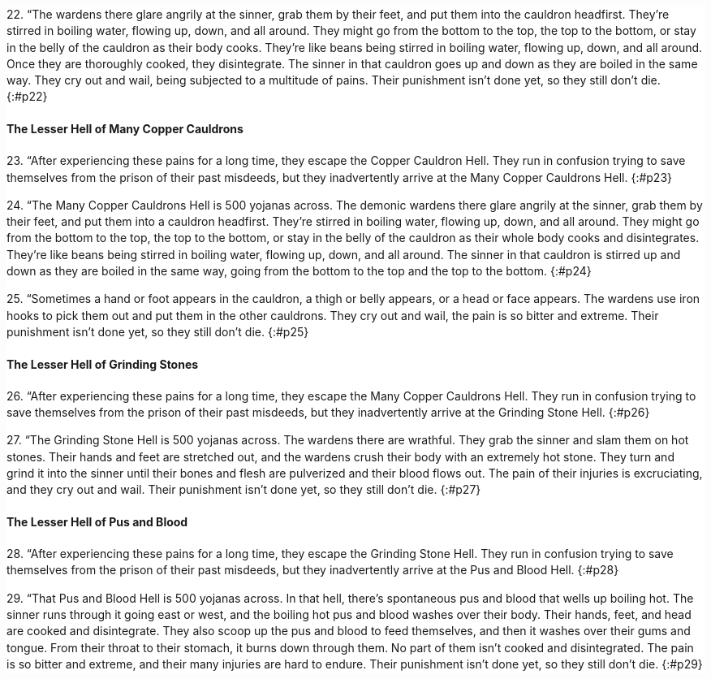 22\. “The wardens there glare angrily at the sinner, grab them by their feet, and put them into the cauldron headfirst. They’re stirred in boiling water, flowing up, down, and all around. They might go from the bottom to the top, the top to the bottom, or stay in the belly of the cauldron as their body cooks. They’re like beans being stirred in boiling water, flowing up, down, and all around. Once they are thoroughly cooked, they disintegrate. The sinner in that cauldron goes up and down as they are boiled in the same way. They cry out and wail, being subjected to a multitude of pains. Their punishment isn’t done yet, so they still don’t die.
{:#p22}

#### The Lesser Hell of Many Copper Cauldrons

23\. “After experiencing these pains for a long time, they escape the Copper Cauldron Hell. They run in confusion trying to save themselves from the prison of their past misdeeds, but they inadvertently arrive at the Many Copper Cauldrons Hell.
{:#p23}

24\. “The Many Copper Cauldrons Hell is 500 yojanas across. The demonic wardens there glare angrily at the sinner, grab them by their feet, and put them into a cauldron headfirst. They’re stirred in boiling water, flowing up, down, and all around. They might go from the bottom to the top, the top to the bottom, or stay in the belly of the cauldron as their whole body cooks and disintegrates. They’re like beans being stirred in boiling water, flowing up, down, and all around. The sinner in that cauldron is stirred up and down as they are boiled in the same way, going from the bottom to the top and the top to the bottom.
{:#p24}

25\. “Sometimes a hand or foot appears in the cauldron, a thigh or belly appears, or a head or face appears. The wardens use iron hooks to pick them out and put them in the other cauldrons. They cry out and wail, the pain is so bitter and extreme. Their punishment isn’t done yet, so they still don’t die.
{:#p25}

#### The Lesser Hell of Grinding Stones

26\. “After experiencing these pains for a long time, they escape the Many Copper Cauldrons Hell. They run in confusion trying to save themselves from the prison of their past misdeeds, but they inadvertently arrive at the Grinding Stone Hell.
{:#p26}

27\. “The Grinding Stone Hell is 500 yojanas across. The wardens there are wrathful. They grab the sinner and slam them on hot stones. Their hands and feet are stretched out, and the wardens crush their body with an extremely hot stone. They turn and grind it into the sinner until their bones and flesh are pulverized and their blood flows out. The pain of their injuries is excruciating, and they cry out and wail. Their punishment isn’t done yet, so they still don’t die.
{:#p27}

#### The Lesser Hell of Pus and Blood

28\. “After experiencing these pains for a long time, they escape the Grinding Stone Hell. They run in confusion trying to save themselves from the prison of their past misdeeds, but they inadvertently arrive at the Pus and Blood Hell.
{:#p28}

29\. “That Pus and Blood Hell is 500 yojanas across. In that hell, there’s spontaneous pus and blood that wells up boiling hot. The sinner runs through it going east or west, and the boiling hot pus and blood washes over their body. Their hands, feet, and head are cooked and disintegrate. They also scoop up the pus and blood to feed themselves, and then it washes over their gums and tongue. From their throat to their stomach, it burns down through them. No part of them isn’t cooked and disintegrated. The pain is so bitter and extreme, and their many injuries are hard to endure. Their punishment isn’t done yet, so they still don’t die.
{:#p29}
